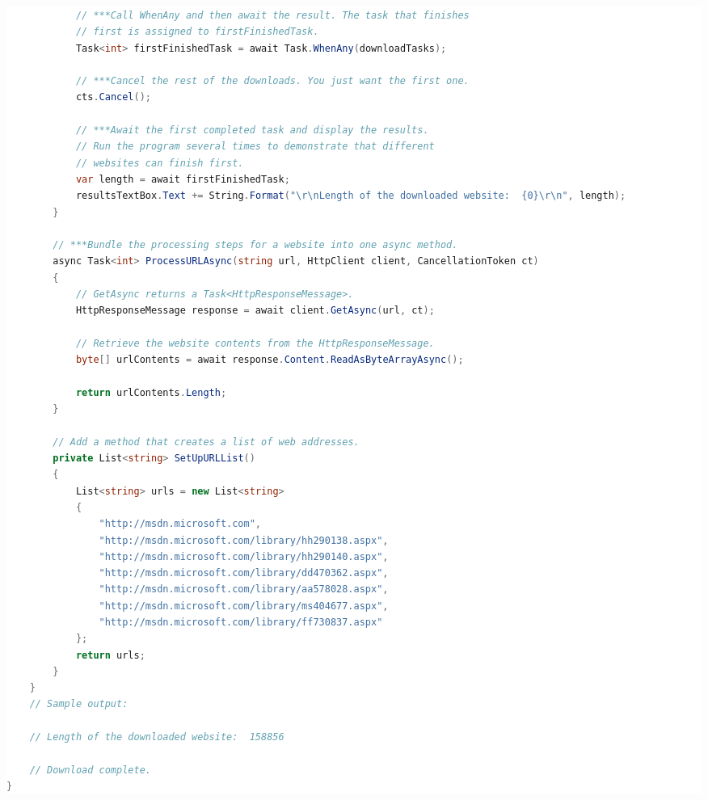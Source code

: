 ```csharp  
            // ***Call WhenAny and then await the result. The task that finishes   
            // first is assigned to firstFinishedTask.  
            Task<int> firstFinishedTask = await Task.WhenAny(downloadTasks);  
  
            // ***Cancel the rest of the downloads. You just want the first one.  
            cts.Cancel();  
  
            // ***Await the first completed task and display the results.   
            // Run the program several times to demonstrate that different  
            // websites can finish first.  
            var length = await firstFinishedTask;  
            resultsTextBox.Text += String.Format("\r\nLength of the downloaded website:  {0}\r\n", length);  
        }  
  
        // ***Bundle the processing steps for a website into one async method.  
        async Task<int> ProcessURLAsync(string url, HttpClient client, CancellationToken ct)  
        {  
            // GetAsync returns a Task<HttpResponseMessage>.   
            HttpResponseMessage response = await client.GetAsync(url, ct);  
  
            // Retrieve the website contents from the HttpResponseMessage.  
            byte[] urlContents = await response.Content.ReadAsByteArrayAsync();  
  
            return urlContents.Length;  
        }  
  
        // Add a method that creates a list of web addresses.  
        private List<string> SetUpURLList()  
        {  
            List<string> urls = new List<string>   
            {   
                "http://msdn.microsoft.com",  
                "http://msdn.microsoft.com/library/hh290138.aspx",  
                "http://msdn.microsoft.com/library/hh290140.aspx",  
                "http://msdn.microsoft.com/library/dd470362.aspx",  
                "http://msdn.microsoft.com/library/aa578028.aspx",  
                "http://msdn.microsoft.com/library/ms404677.aspx",  
                "http://msdn.microsoft.com/library/ff730837.aspx"  
            };  
            return urls;  
        }  
    }  
    // Sample output:  
  
    // Length of the downloaded website:  158856  
  
    // Download complete.  
}  
```  
  